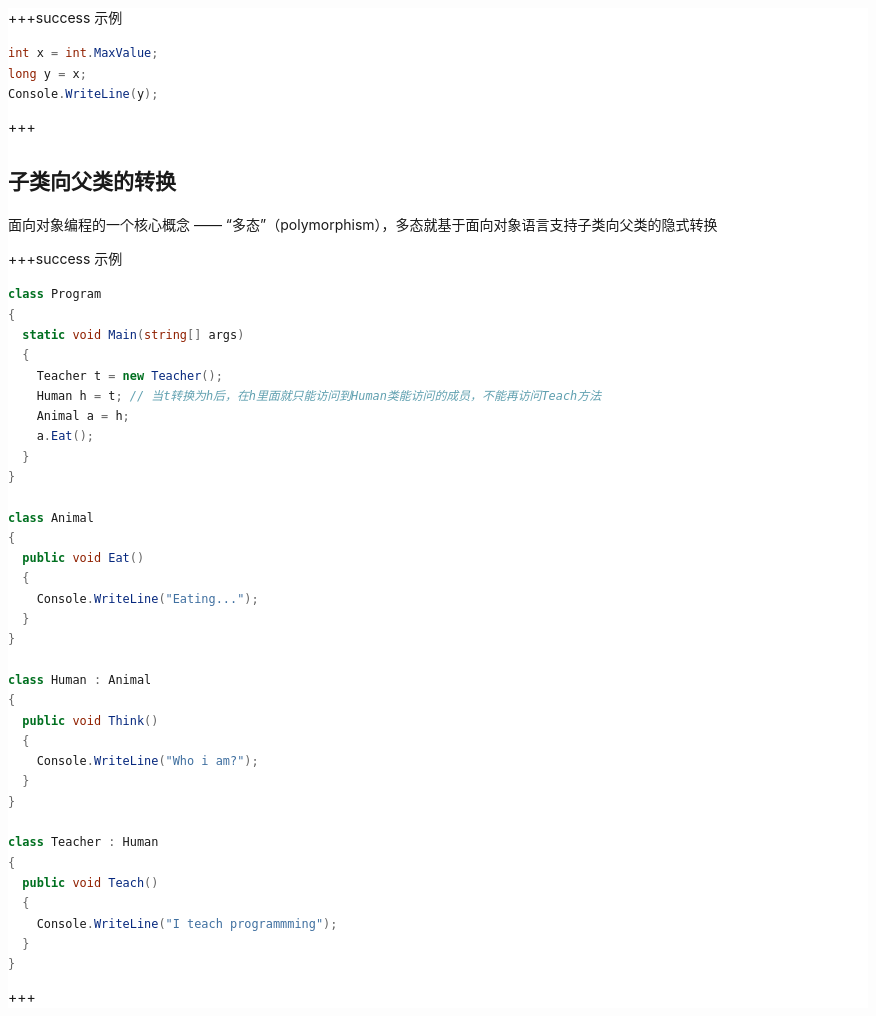 +++success 示例

```csharp
int x = int.MaxValue;
long y = x;
Console.WriteLine(y);
```

+++

## 子类向父类的转换

面向对象编程的一个核心概念 —— “多态”（polymorphism），多态就基于面向对象语言支持子类向父类的隐式转换

+++success 示例

```csharp
class Program
{
  static void Main(string[] args)
  {
    Teacher t = new Teacher();
    Human h = t; // 当t转换为h后，在h里面就只能访问到Human类能访问的成员，不能再访问Teach方法
    Animal a = h;
    a.Eat();
  }
}

class Animal
{
  public void Eat()
  {
    Console.WriteLine("Eating...");
  }
}

class Human : Animal
{
  public void Think()
  {
    Console.WriteLine("Who i am?");
  }
}

class Teacher : Human
{
  public void Teach()
  {
    Console.WriteLine("I teach programmming");
  }
}
```

+++
